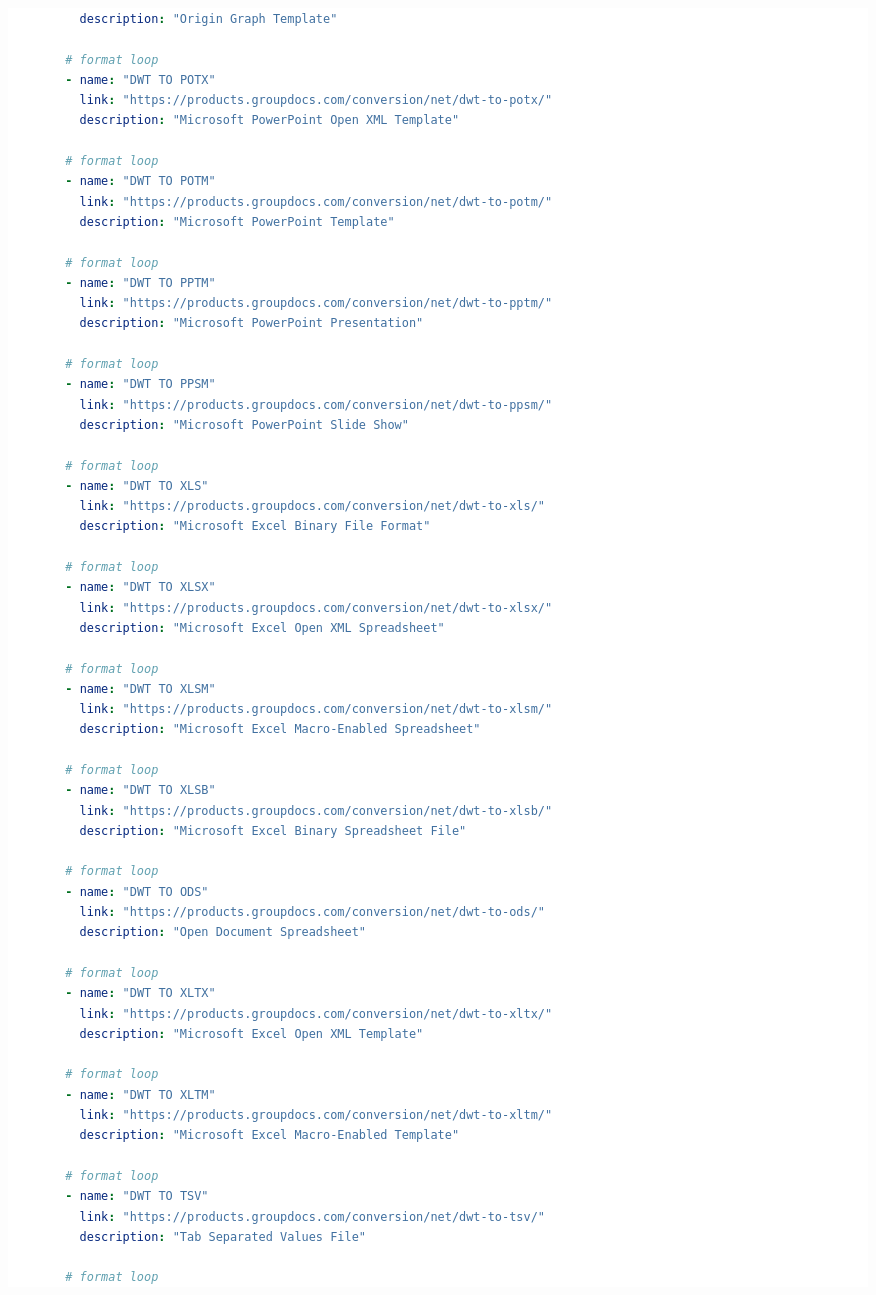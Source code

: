 ```yaml
          description: "Origin Graph Template"

        # format loop
        - name: "DWT TO POTX"
          link: "https://products.groupdocs.com/conversion/net/dwt-to-potx/"
          description: "Microsoft PowerPoint Open XML Template"

        # format loop
        - name: "DWT TO POTM"
          link: "https://products.groupdocs.com/conversion/net/dwt-to-potm/"
          description: "Microsoft PowerPoint Template"

        # format loop
        - name: "DWT TO PPTM"
          link: "https://products.groupdocs.com/conversion/net/dwt-to-pptm/"
          description: "Microsoft PowerPoint Presentation"

        # format loop
        - name: "DWT TO PPSM"
          link: "https://products.groupdocs.com/conversion/net/dwt-to-ppsm/"
          description: "Microsoft PowerPoint Slide Show"

        # format loop
        - name: "DWT TO XLS"
          link: "https://products.groupdocs.com/conversion/net/dwt-to-xls/"
          description: "Microsoft Excel Binary File Format"

        # format loop
        - name: "DWT TO XLSX"
          link: "https://products.groupdocs.com/conversion/net/dwt-to-xlsx/"
          description: "Microsoft Excel Open XML Spreadsheet"

        # format loop
        - name: "DWT TO XLSM"
          link: "https://products.groupdocs.com/conversion/net/dwt-to-xlsm/"
          description: "Microsoft Excel Macro-Enabled Spreadsheet"

        # format loop
        - name: "DWT TO XLSB"
          link: "https://products.groupdocs.com/conversion/net/dwt-to-xlsb/"
          description: "Microsoft Excel Binary Spreadsheet File"

        # format loop
        - name: "DWT TO ODS"
          link: "https://products.groupdocs.com/conversion/net/dwt-to-ods/"
          description: "Open Document Spreadsheet"

        # format loop
        - name: "DWT TO XLTX"
          link: "https://products.groupdocs.com/conversion/net/dwt-to-xltx/"
          description: "Microsoft Excel Open XML Template"

        # format loop
        - name: "DWT TO XLTM"
          link: "https://products.groupdocs.com/conversion/net/dwt-to-xltm/"
          description: "Microsoft Excel Macro-Enabled Template"

        # format loop
        - name: "DWT TO TSV"
          link: "https://products.groupdocs.com/conversion/net/dwt-to-tsv/"
          description: "Tab Separated Values File"

        # format loop
```